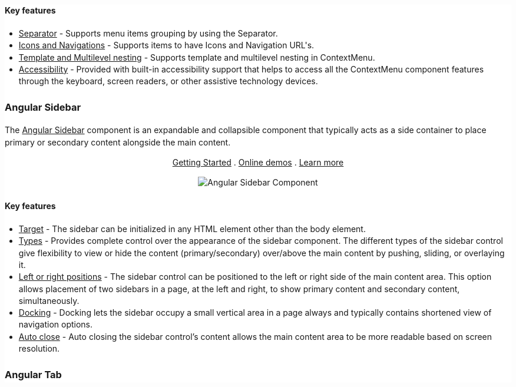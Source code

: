 #### Key features

* [Separator](https://ej2.syncfusion.com/angular/demos/?utm_source=npm&utm_medium=listing&utm_campaign=angular-navigation-npm#/bootstrap5/context-menu/default) - Supports menu items grouping by using the Separator.
* [Icons and Navigations](https://ej2.syncfusion.com/angular/documentation/context-menu/icons-and-navigation) - Supports items to have Icons and Navigation URL's.
* [Template and Multilevel nesting](https://ej2.syncfusion.com/angular/documentation/context-menu/templates) - Supports template and multilevel nesting in ContextMenu.
* [Accessibility](https://ej2.syncfusion.com/angular/documentation/context-menu/accessibility) - Provided with built-in accessibility support that helps to access all the ContextMenu component features through the keyboard, screen readers, or other assistive technology devices.

### Angular Sidebar

The [Angular Sidebar](https://www.syncfusion.com/angular-components/angular-sidebar?utm_source=npm&utm_medium=listing&utm_campaign=angular-navigation-npm) component is an expandable and collapsible component that typically acts as a side container to place primary or secondary content alongside the main content.

<p align="center">
  <a href="https://ej2.syncfusion.com/angular/documentation/sidebar/getting-started/?utm_source=npm&utm_medium=listing&utm_campaign=angular-navigation-npm">Getting Started</a> .
  <a href="https://ej2.syncfusion.com/angular/demos/?utm_source=npm&utm_medium=listing&utm_campaign=angular-navigation-npm#/bootstrap5/sidebar/default">Online demos</a> .
  <a href="https://www.syncfusion.com/angular-components/angular-sidebar?utm_source=npm&utm_medium=listing&utm_campaign=angular-navigation-npm">Learn more</a>
</p>

<p align="center">
<img alt="Angular Sidebar Component" src="https://raw.githubusercontent.com/SyncfusionExamples/nuget-img/master/angular/angular-sidebar.png">
</p>

#### Key features

* [Target](https://ej2.syncfusion.com/angular/documentation/sidebar/custom-context) - The sidebar can be initialized in any HTML element other than the body element.
* [Types](https://ej2.syncfusion.com/angular/documentation/sidebar/types) - Provides complete control over the appearance of the sidebar component. The different types of the sidebar control give flexibility to view or hide the content (primary/secondary) over/above the main content by pushing, sliding, or overlaying it.
* [Left or right positions](https://ej2.syncfusion.com/angular/documentation/sidebar/types) - The sidebar control can be positioned to the left or right side of the main content area. This option allows placement of two sidebars in a page, at the left and right, to show primary content and secondary content, simultaneously.
* [Docking](https://ej2.syncfusion.com/angular/demos/?utm_source=npm&utm_medium=listing&utm_campaign=angular-navigation-npm#/bootstrap5/sidebar/docking-sidebar) - Docking lets the sidebar occupy a small vertical area in a page always and typically contains shortened view of navigation options.
* [Auto close](https://ej2.syncfusion.com/angular/documentation/sidebar/auto-close) - Auto closing the sidebar control’s content allows the main content area to be more readable based on screen resolution.

### Angular Tab
